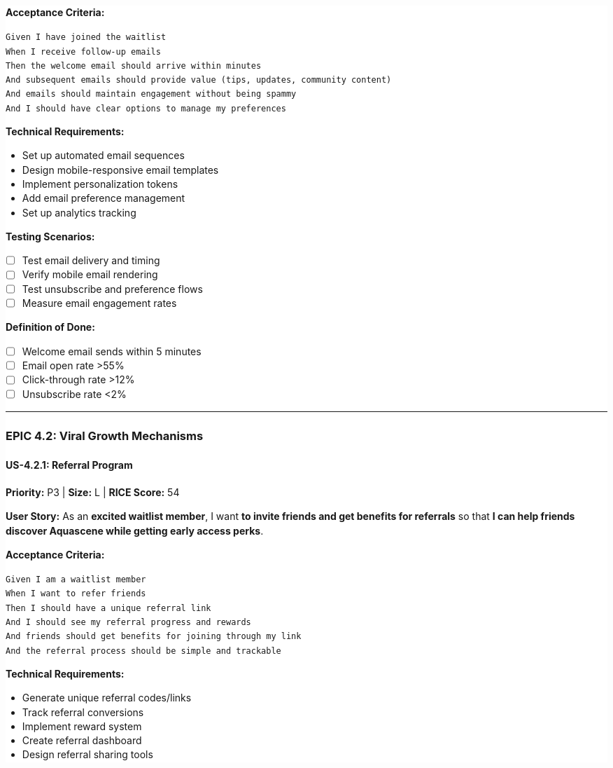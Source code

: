 **Acceptance Criteria:**
```
Given I have joined the waitlist
When I receive follow-up emails
Then the welcome email should arrive within minutes
And subsequent emails should provide value (tips, updates, community content)
And emails should maintain engagement without being spammy
And I should have clear options to manage my preferences
```

**Technical Requirements:**
- Set up automated email sequences
- Design mobile-responsive email templates
- Implement personalization tokens
- Add email preference management
- Set up analytics tracking

**Testing Scenarios:**
- [ ] Test email delivery and timing
- [ ] Verify mobile email rendering
- [ ] Test unsubscribe and preference flows
- [ ] Measure email engagement rates

**Definition of Done:**
- [ ] Welcome email sends within 5 minutes
- [ ] Email open rate >55%
- [ ] Click-through rate >12%
- [ ] Unsubscribe rate <2%

---

### EPIC 4.2: Viral Growth Mechanisms

#### **US-4.2.1: Referral Program**
**Priority:** P3 | **Size:** L | **RICE Score:** 54

**User Story:**
As an **excited waitlist member**, I want **to invite friends and get benefits for referrals** so that **I can help friends discover Aquascene while getting early access perks**.

**Acceptance Criteria:**
```
Given I am a waitlist member
When I want to refer friends
Then I should have a unique referral link
And I should see my referral progress and rewards
And friends should get benefits for joining through my link
And the referral process should be simple and trackable
```

**Technical Requirements:**
- Generate unique referral codes/links
- Track referral conversions
- Implement reward system
- Create referral dashboard
- Design referral sharing tools

